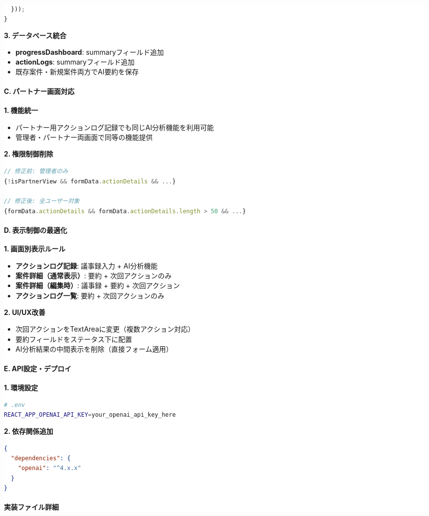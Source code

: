 ```javascript
  }));
}
```

**3. データベース統合**
- **progressDashboard**: summaryフィールド追加
- **actionLogs**: summaryフィールド追加
- 既存案件・新規案件両方でAI要約を保存

#### C. パートナー画面対応

**1. 機能統一**
- パートナー用アクションログ記録でも同じAI分析機能を利用可能
- 管理者・パートナー両画面で同等の機能提供

**2. 権限制御削除**
```javascript
// 修正前: 管理者のみ
{!isPartnerView && formData.actionDetails && ...}

// 修正後: 全ユーザー対象
{formData.actionDetails && formData.actionDetails.length > 50 && ...}
```

#### D. 表示制御の最適化

**1. 画面別表示ルール**
- **アクションログ記録**: 議事録入力 + AI分析機能
- **案件詳細（通常表示）**: 要約 + 次回アクションのみ
- **案件詳細（編集時）**: 議事録 + 要約 + 次回アクション
- **アクションログ一覧**: 要約 + 次回アクションのみ

**2. UI/UX改善**
- 次回アクションをTextAreaに変更（複数アクション対応）
- 要約フィールドをステータス下に配置
- AI分析結果の中間表示を削除（直接フォーム適用）

#### E. API設定・デプロイ

**1. 環境設定**
```bash
# .env
REACT_APP_OPENAI_API_KEY=your_openai_api_key_here
```

**2. 依存関係追加**
```json
{
  "dependencies": {
    "openai": "^4.x.x"
  }
}
```

#### 実装ファイル詳細
